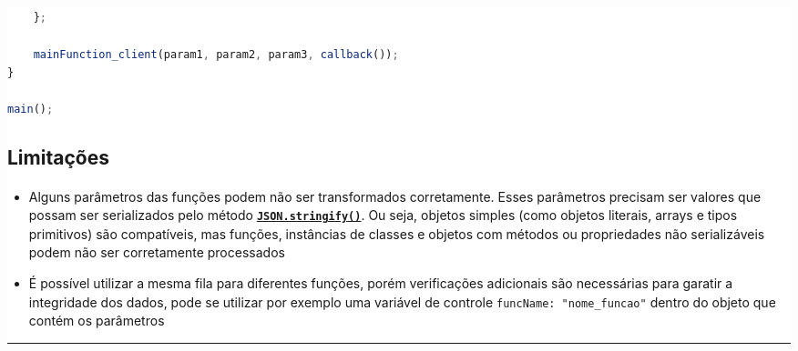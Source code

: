```javascript
    };

    mainFunction_client(param1, param2, param3, callback());
}

main();
```

## Limitações

- Alguns parâmetros das funções podem não ser transformados corretamente. Esses parâmetros precisam ser valores que possam ser serializados pelo método [**`JSON.stringify()`**](https://developer.mozilla.org/en-US/docs/Web/JavaScript/Reference/Global_Objects/JSON/stringify#description). Ou seja, objetos simples (como objetos literais, arrays e tipos primitivos) são compatíveis, mas funções, instâncias de classes e objetos com métodos ou propriedades não serializáveis podem não ser corretamente processados

- É possível utilizar a mesma fila para diferentes funções, porém verificações adicionais são necessárias para garatir a integridade dos dados, pode se utilizar por exemplo uma variável de controle `funcName: "nome_funcao"` dentro do objeto  que contém os parâmetros

---

